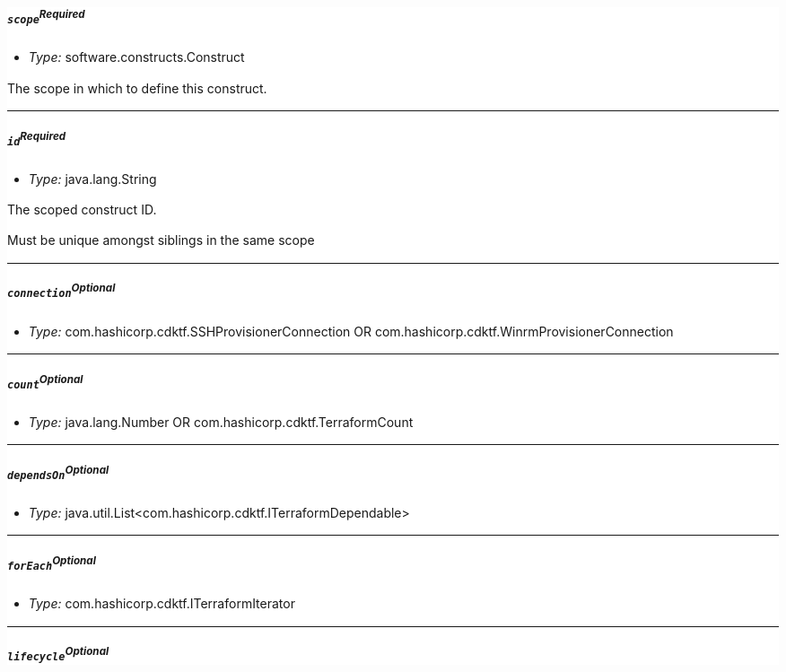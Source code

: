 
##### `scope`<sup>Required</sup> <a name="scope" id="@cdktf/provider-cloudflare.workerRoute.WorkerRoute.Initializer.parameter.scope"></a>

- *Type:* software.constructs.Construct

The scope in which to define this construct.

---

##### `id`<sup>Required</sup> <a name="id" id="@cdktf/provider-cloudflare.workerRoute.WorkerRoute.Initializer.parameter.id"></a>

- *Type:* java.lang.String

The scoped construct ID.

Must be unique amongst siblings in the same scope

---

##### `connection`<sup>Optional</sup> <a name="connection" id="@cdktf/provider-cloudflare.workerRoute.WorkerRoute.Initializer.parameter.connection"></a>

- *Type:* com.hashicorp.cdktf.SSHProvisionerConnection OR com.hashicorp.cdktf.WinrmProvisionerConnection

---

##### `count`<sup>Optional</sup> <a name="count" id="@cdktf/provider-cloudflare.workerRoute.WorkerRoute.Initializer.parameter.count"></a>

- *Type:* java.lang.Number OR com.hashicorp.cdktf.TerraformCount

---

##### `dependsOn`<sup>Optional</sup> <a name="dependsOn" id="@cdktf/provider-cloudflare.workerRoute.WorkerRoute.Initializer.parameter.dependsOn"></a>

- *Type:* java.util.List<com.hashicorp.cdktf.ITerraformDependable>

---

##### `forEach`<sup>Optional</sup> <a name="forEach" id="@cdktf/provider-cloudflare.workerRoute.WorkerRoute.Initializer.parameter.forEach"></a>

- *Type:* com.hashicorp.cdktf.ITerraformIterator

---

##### `lifecycle`<sup>Optional</sup> <a name="lifecycle" id="@cdktf/provider-cloudflare.workerRoute.WorkerRoute.Initializer.parameter.lifecycle"></a>
